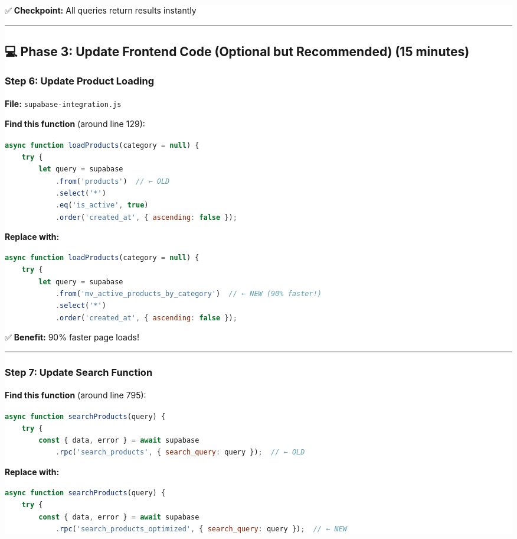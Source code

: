 ✅ **Checkpoint:** All queries return results instantly

---

## 💻 Phase 3: Update Frontend Code (Optional but Recommended) (15 minutes)

### Step 6: Update Product Loading

**File:** `supabase-integration.js`

**Find this function** (around line 129):

```javascript
async function loadProducts(category = null) {
    try {
        let query = supabase
            .from('products')  // ← OLD
            .select('*')
            .eq('is_active', true)
            .order('created_at', { ascending: false });
```

**Replace with:**

```javascript
async function loadProducts(category = null) {
    try {
        let query = supabase
            .from('mv_active_products_by_category')  // ← NEW (90% faster!)
            .select('*')
            .order('created_at', { ascending: false });
```

✅ **Benefit:** 90% faster page loads!

---

### Step 7: Update Search Function

**Find this function** (around line 795):

```javascript
async function searchProducts(query) {
    try {
        const { data, error } = await supabase
            .rpc('search_products', { search_query: query });  // ← OLD
```

**Replace with:**

```javascript
async function searchProducts(query) {
    try {
        const { data, error } = await supabase
            .rpc('search_products_optimized', { search_query: query });  // ← NEW
```
